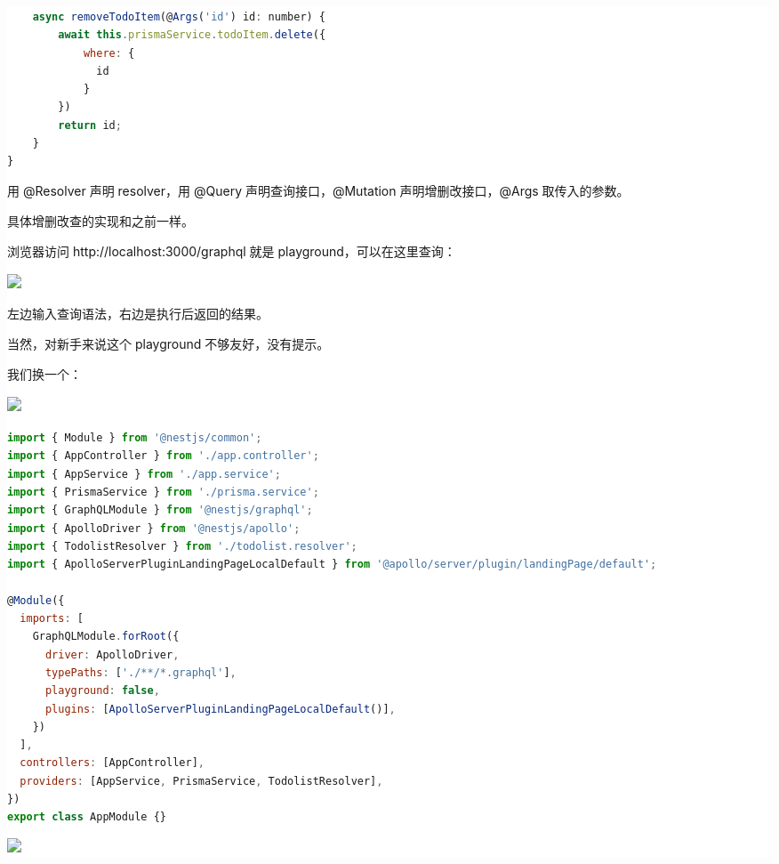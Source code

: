 ```javascript
    async removeTodoItem(@Args('id') id: number) {
        await this.prismaService.todoItem.delete({
            where: {
              id
            }
        })
        return id;
    }
}
```

用 @Resolver 声明 resolver，用 @Query 声明查询接口，@Mutation 声明增删改接口，@Args 取传入的参数。

具体增删改查的实现和之前一样。

浏览器访问 http://localhost:3000/graphql 就是 playground，可以在这里查询：

![](//liushuaiyang.oss-cn-shanghai.aliyuncs.com/nest-docs/image/199-33.png)

左边输入查询语法，右边是执行后返回的结果。

当然，对新手来说这个 playground 不够友好，没有提示。

我们换一个：

![](//liushuaiyang.oss-cn-shanghai.aliyuncs.com/nest-docs/image/199-34.png)

```javascript
import { Module } from '@nestjs/common';
import { AppController } from './app.controller';
import { AppService } from './app.service';
import { PrismaService } from './prisma.service';
import { GraphQLModule } from '@nestjs/graphql';
import { ApolloDriver } from '@nestjs/apollo';
import { TodolistResolver } from './todolist.resolver';
import { ApolloServerPluginLandingPageLocalDefault } from '@apollo/server/plugin/landingPage/default';

@Module({
  imports: [
    GraphQLModule.forRoot({
      driver: ApolloDriver,
      typePaths: ['./**/*.graphql'],
      playground: false,
      plugins: [ApolloServerPluginLandingPageLocalDefault()],
    })
  ],
  controllers: [AppController],
  providers: [AppService, PrismaService, TodolistResolver],
})
export class AppModule {}
```

![](//liushuaiyang.oss-cn-shanghai.aliyuncs.com/nest-docs/image/199-35.png)
